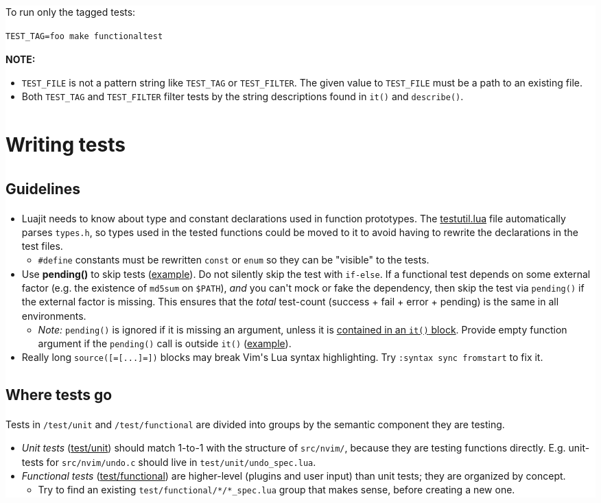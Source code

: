 To run only the tagged tests:

    TEST_TAG=foo make functionaltest

**NOTE:**

* `TEST_FILE` is not a pattern string like `TEST_TAG` or `TEST_FILTER`. The
  given value to `TEST_FILE` must be a path to an existing file.
* Both `TEST_TAG` and `TEST_FILTER` filter tests by the string descriptions
  found in `it()` and `describe()`.


Writing tests
=============

Guidelines
----------

- Luajit needs to know about type and constant declarations used in function
  prototypes. The
  [testutil.lua](https://github.com/neovim/neovim/blob/master/test/unit/testutil.lua)
  file automatically parses `types.h`, so types used in the tested functions
  could be moved to it to avoid having to rewrite the declarations in the test
  files.
  - `#define` constants must be rewritten `const` or `enum` so they can be
    "visible" to the tests.
- Use **pending()** to skip tests
  ([example](https://github.com/neovim/neovim/commit/5c1dc0fbe7388528875aff9d7b5055ad718014de#diff-bf80b24c724b0004e8418102f68b0679R18)).
  Do not silently skip the test with `if-else`. If a functional test depends on
  some external factor (e.g. the existence of `md5sum` on `$PATH`), *and* you
  can't mock or fake the dependency, then skip the test via `pending()` if the
  external factor is missing. This ensures that the *total* test-count
  (success + fail + error + pending) is the same in all environments.
    - *Note:* `pending()` is ignored if it is missing an argument, unless it is
      [contained in an `it()` block](https://github.com/neovim/neovim/blob/d21690a66e7eb5ebef18046c7a79ef898966d786/test/functional/ex_cmds/grep_spec.lua#L11).
      Provide empty function argument if the `pending()` call is outside `it()`
      ([example](https://github.com/neovim/neovim/commit/5c1dc0fbe7388528875aff9d7b5055ad718014de#diff-bf80b24c724b0004e8418102f68b0679R18)).
- Really long `source([=[...]=])` blocks may break Vim's Lua syntax
  highlighting. Try `:syntax sync fromstart` to fix it.

Where tests go
--------------

Tests in `/test/unit` and `/test/functional` are divided into groups
by the semantic component they are testing.

- _Unit tests_
  ([test/unit](https://github.com/neovim/neovim/tree/master/test/unit)) should
  match 1-to-1 with the structure of `src/nvim/`, because they are testing
  functions directly. E.g. unit-tests for `src/nvim/undo.c` should live in
  `test/unit/undo_spec.lua`.
- _Functional tests_
  ([test/functional](https://github.com/neovim/neovim/tree/master/test/functional))
  are higher-level (plugins and user input) than unit tests; they are organized
  by concept.
    - Try to find an existing `test/functional/*/*_spec.lua` group that makes
      sense, before creating a new one.
